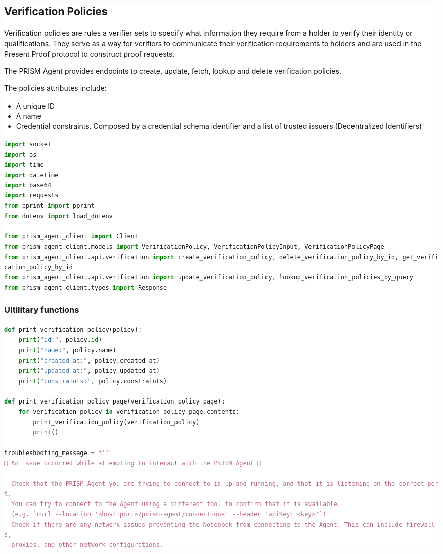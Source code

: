 ## Verification Policies

Verification policies are rules a verifier sets to specify what information they require from a holder to verify their identity or qualifications. They serve as a way for verifiers to communicate their verification requirements to holders and are used in the Present Proof protocol to construct proof requests.   

The PRISM Agent provides endpoints to create, update, fetch, lookup and delete verification policies. 
  
The policies attributes include:
- A unique ID
- A name
- Credential constraints. Composed by a credential schema identifier and a list of trusted issuers (Decentralized Identifiers)
  


```python
import socket
import os
import time
import datetime
import base64
import requests
from pprint import pprint
from dotenv import load_dotenv

from prism_agent_client import Client
from prism_agent_client.models import VerificationPolicy, VerificationPolicyInput, VerificationPolicyPage
from prism_agent_client.api.verification import create_verification_policy, delete_verification_policy_by_id, get_verification_policy_by_id
from prism_agent_client.api.verification import update_verification_policy, lookup_verification_policies_by_query
from prism_agent_client.types import Response

```

### Ultilitary functions


```python
def print_verification_policy(policy):
    print("id:", policy.id)
    print("name:", policy.name)
    print("created_at:", policy.created_at)
    print("updated_at:", policy.updated_at)
    print("constraints:", policy.constraints)
    
def print_verification_policy_page(verification_policy_page):
    for verification_policy in verification_policy_page.contents:
        print_verification_policy(verification_policy)
        print()
        
troubleshooting_message = f'''
🚨 An issue occurred while attempting to interact with the PRISM Agent 🚨

- Check that the PRISM Agent you are trying to connect to is up and running, and that it is listening on the correct port. 
  You can try to connect to the Agent using a different tool to confirm that it is available. 
  (e.g. `curl --location '<host:port>/prism-agent/connections' --header 'apiKey: <key>'`) 
- Check if there are any network issues preventing the Notebook from connecting to the Agent. This can include firewalls, 
  proxies, and other network configurations.
```